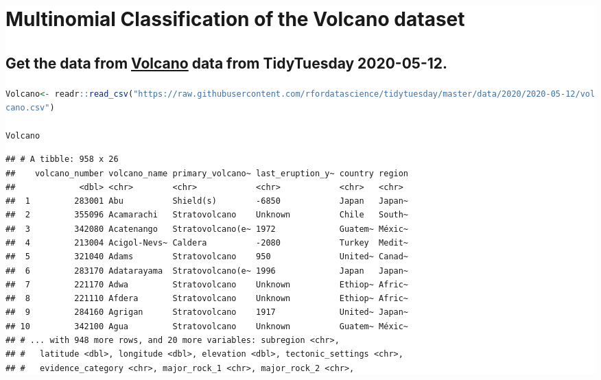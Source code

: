 Multinomial Classification of the Volcano dataset
================

## Get the data from [Volcano](https://github.com/rfordatascience/tidytuesday/tree/master/data/2020/2020-05-12) data from TidyTuesday 2020-05-12.

``` r
Volcano<- readr::read_csv("https://raw.githubusercontent.com/rfordatascience/tidytuesday/master/data/2020/2020-05-12/volcano.csv")

Volcano
```

    ## # A tibble: 958 x 26
    ##    volcano_number volcano_name primary_volcano~ last_eruption_y~ country region
    ##             <dbl> <chr>        <chr>            <chr>            <chr>   <chr> 
    ##  1         283001 Abu          Shield(s)        -6850            Japan   Japan~
    ##  2         355096 Acamarachi   Stratovolcano    Unknown          Chile   South~
    ##  3         342080 Acatenango   Stratovolcano(e~ 1972             Guatem~ Méxic~
    ##  4         213004 Acigol-Nevs~ Caldera          -2080            Turkey  Medit~
    ##  5         321040 Adams        Stratovolcano    950              United~ Canad~
    ##  6         283170 Adatarayama  Stratovolcano(e~ 1996             Japan   Japan~
    ##  7         221170 Adwa         Stratovolcano    Unknown          Ethiop~ Afric~
    ##  8         221110 Afdera       Stratovolcano    Unknown          Ethiop~ Afric~
    ##  9         284160 Agrigan      Stratovolcano    1917             United~ Japan~
    ## 10         342100 Agua         Stratovolcano    Unknown          Guatem~ Méxic~
    ## # ... with 948 more rows, and 20 more variables: subregion <chr>,
    ## #   latitude <dbl>, longitude <dbl>, elevation <dbl>, tectonic_settings <chr>,
    ## #   evidence_category <chr>, major_rock_1 <chr>, major_rock_2 <chr>,